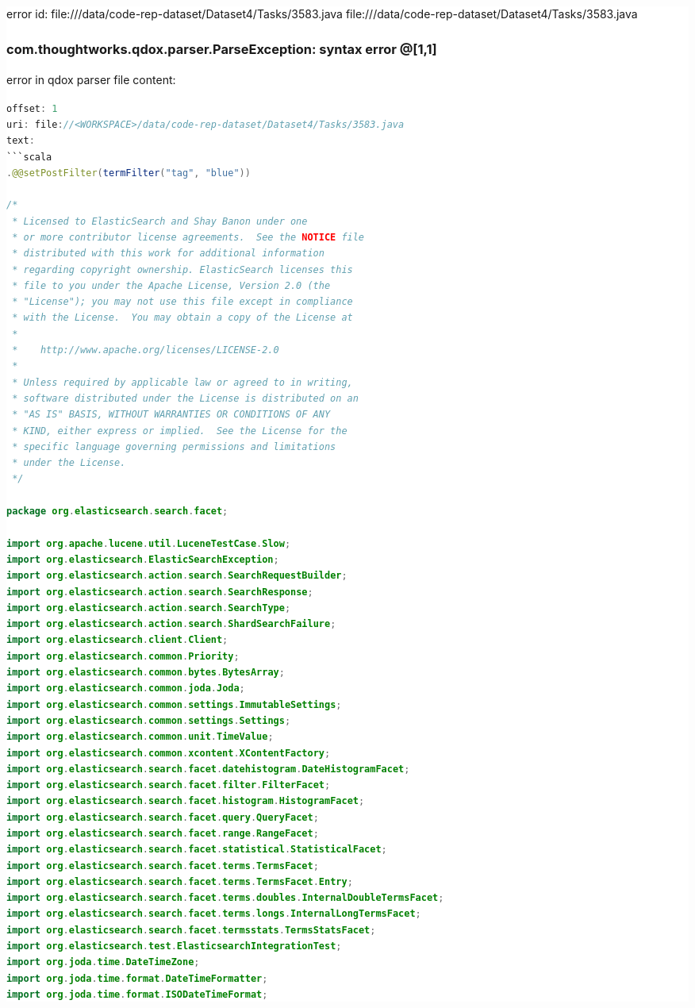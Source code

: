 error id: file://<WORKSPACE>/data/code-rep-dataset/Dataset4/Tasks/3583.java
file://<WORKSPACE>/data/code-rep-dataset/Dataset4/Tasks/3583.java
### com.thoughtworks.qdox.parser.ParseException: syntax error @[1,1]

error in qdox parser
file content:
```java
offset: 1
uri: file://<WORKSPACE>/data/code-rep-dataset/Dataset4/Tasks/3583.java
text:
```scala
.@@setPostFilter(termFilter("tag", "blue"))

/*
 * Licensed to ElasticSearch and Shay Banon under one
 * or more contributor license agreements.  See the NOTICE file
 * distributed with this work for additional information
 * regarding copyright ownership. ElasticSearch licenses this
 * file to you under the Apache License, Version 2.0 (the
 * "License"); you may not use this file except in compliance
 * with the License.  You may obtain a copy of the License at
 *
 *    http://www.apache.org/licenses/LICENSE-2.0
 *
 * Unless required by applicable law or agreed to in writing,
 * software distributed under the License is distributed on an
 * "AS IS" BASIS, WITHOUT WARRANTIES OR CONDITIONS OF ANY
 * KIND, either express or implied.  See the License for the
 * specific language governing permissions and limitations
 * under the License.
 */

package org.elasticsearch.search.facet;

import org.apache.lucene.util.LuceneTestCase.Slow;
import org.elasticsearch.ElasticSearchException;
import org.elasticsearch.action.search.SearchRequestBuilder;
import org.elasticsearch.action.search.SearchResponse;
import org.elasticsearch.action.search.SearchType;
import org.elasticsearch.action.search.ShardSearchFailure;
import org.elasticsearch.client.Client;
import org.elasticsearch.common.Priority;
import org.elasticsearch.common.bytes.BytesArray;
import org.elasticsearch.common.joda.Joda;
import org.elasticsearch.common.settings.ImmutableSettings;
import org.elasticsearch.common.settings.Settings;
import org.elasticsearch.common.unit.TimeValue;
import org.elasticsearch.common.xcontent.XContentFactory;
import org.elasticsearch.search.facet.datehistogram.DateHistogramFacet;
import org.elasticsearch.search.facet.filter.FilterFacet;
import org.elasticsearch.search.facet.histogram.HistogramFacet;
import org.elasticsearch.search.facet.query.QueryFacet;
import org.elasticsearch.search.facet.range.RangeFacet;
import org.elasticsearch.search.facet.statistical.StatisticalFacet;
import org.elasticsearch.search.facet.terms.TermsFacet;
import org.elasticsearch.search.facet.terms.TermsFacet.Entry;
import org.elasticsearch.search.facet.terms.doubles.InternalDoubleTermsFacet;
import org.elasticsearch.search.facet.terms.longs.InternalLongTermsFacet;
import org.elasticsearch.search.facet.termsstats.TermsStatsFacet;
import org.elasticsearch.test.ElasticsearchIntegrationTest;
import org.joda.time.DateTimeZone;
import org.joda.time.format.DateTimeFormatter;
import org.joda.time.format.ISODateTimeFormat;
```